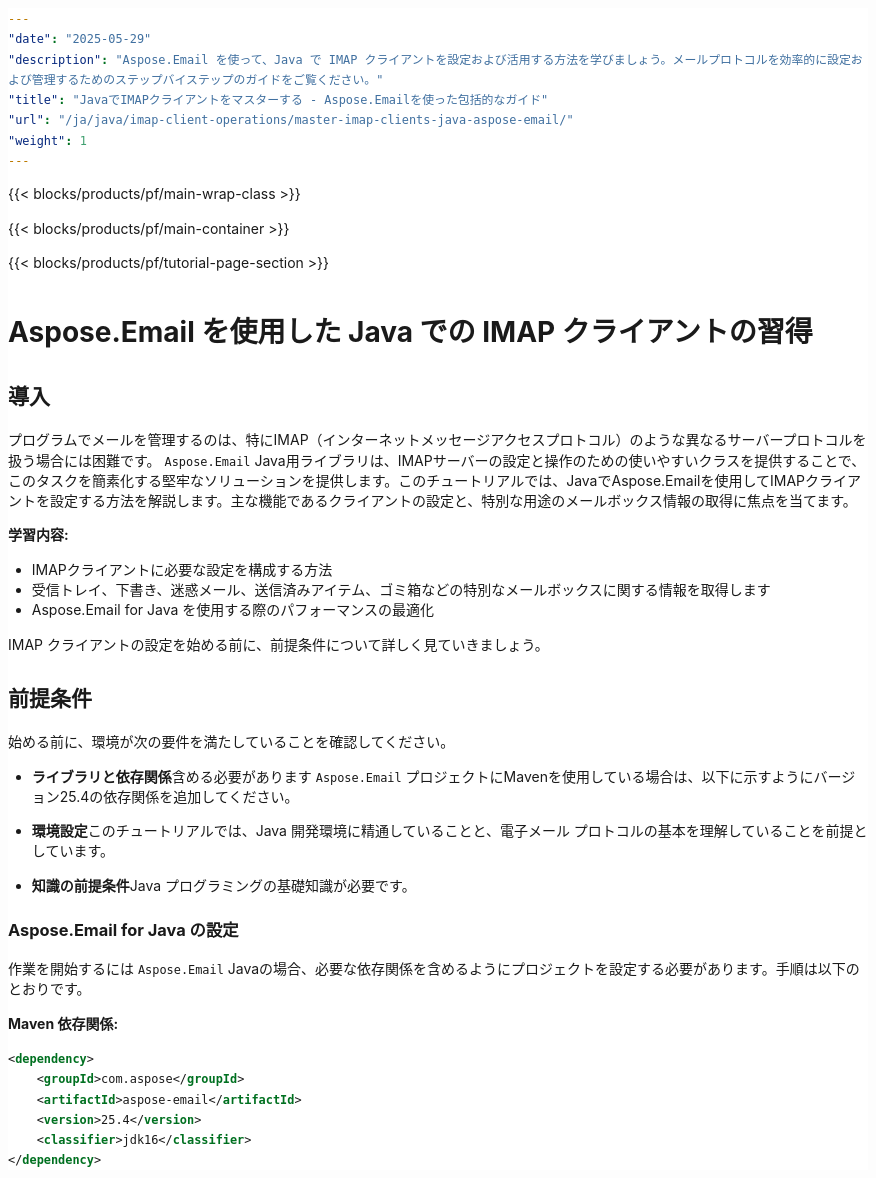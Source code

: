 ```yaml
---
"date": "2025-05-29"
"description": "Aspose.Email を使って、Java で IMAP クライアントを設定および活用する方法を学びましょう。メールプロトコルを効率的に設定および管理するためのステップバイステップのガイドをご覧ください。"
"title": "JavaでIMAPクライアントをマスターする - Aspose.Emailを使った包括的なガイド"
"url": "/ja/java/imap-client-operations/master-imap-clients-java-aspose-email/"
"weight": 1
---
```


{{< blocks/products/pf/main-wrap-class >}}

{{< blocks/products/pf/main-container >}}

{{< blocks/products/pf/tutorial-page-section >}}
# Aspose.Email を使用した Java での IMAP クライアントの習得

## 導入

プログラムでメールを管理するのは、特にIMAP（インターネットメッセージアクセスプロトコル）のような異なるサーバープロトコルを扱う場合には困難です。 `Aspose.Email` Java用ライブラリは、IMAPサーバーの設定と操作のための使いやすいクラスを提供することで、このタスクを簡素化する堅牢なソリューションを提供します。このチュートリアルでは、JavaでAspose.Emailを使用してIMAPクライアントを設定する方法を解説します。主な機能であるクライアントの設定と、特別な用途のメールボックス情報の取得に焦点を当てます。

**学習内容:**
- IMAPクライアントに必要な設定を構成する方法
- 受信トレイ、下書き、迷惑メール、送信済みアイテム、ゴミ箱などの特別なメールボックスに関する情報を取得します
- Aspose.Email for Java を使用する際のパフォーマンスの最適化

IMAP クライアントの設定を始める前に、前提条件について詳しく見ていきましょう。

## 前提条件

始める前に、環境が次の要件を満たしていることを確認してください。

- **ライブラリと依存関係**含める必要があります `Aspose.Email` プロジェクトにMavenを使用している場合は、以下に示すようにバージョン25.4の依存関係を追加してください。
  
- **環境設定**このチュートリアルでは、Java 開発環境に精通していることと、電子メール プロトコルの基本を理解していることを前提としています。
- **知識の前提条件**Java プログラミングの基礎知識が必要です。

### Aspose.Email for Java の設定

作業を開始するには `Aspose.Email` Javaの場合、必要な依存関係を含めるようにプロジェクトを設定する必要があります。手順は以下のとおりです。

**Maven 依存関係:**

```xml
<dependency>
    <groupId>com.aspose</groupId>
    <artifactId>aspose-email</artifactId>
    <version>25.4</version>
    <classifier>jdk16</classifier>
</dependency>
```
